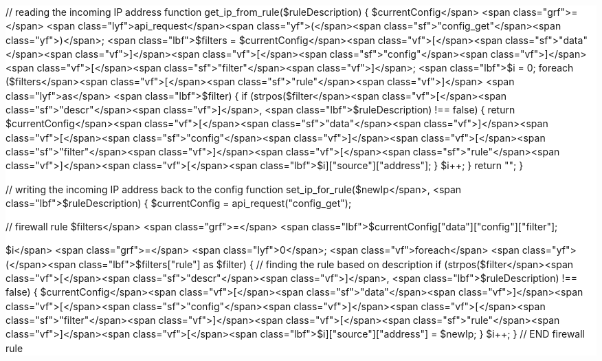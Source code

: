 <span class="gf">// reading the incoming IP address</span>
<span class="bf bold">function</span> <span class="lyf">get_ip_from_rule</span><span class="yf">(</span><span class="lbf">$ruleDescription</span><span class="yf">)</span> <span class="yf">{</span>
  <span class="lbf">$currentConfig</span> <span class="grf">=</span> <span class="lyf">api_request</span><span class="yf">(</span><span class="sf">"config_get"</span><span class="yf">)</span>;
  <span class="lbf">$filters</span> <span class="grf">=</span> <span class="lbf">$currentConfig</span><span class="vf">[</span><span class="sf">"data"</span><span class="vf">]</span><span class="vf">[</span><span class="sf">"config"</span><span class="vf">]</span><span class="vf">[</span><span class="sf">"filter"</span><span class="vf">]</span>;
  <span class="lbf">$i</span> <span class="grf">=</span> <span class="lyf">0</span>;
  <span class="vf">foreach</span> <span class="yf">(</span><span class="lbf">$filters</span><span class="vf">[</span><span class="sf">"rule"</span><span class="vf">]</span> <span class="lyf">as</span> <span class="lbf">$filter</span><span class="yf">)</span> <span class="yf">{</span>
    <span class="vf">if</span> <span class="yf">(</span><span class="lyf">strpos</span><span class="yf">(</span><span class="lbf">$filter</span><span class="vf">[</span><span class="sf">"descr"</span><span class="vf">]</span>, <span class="lbf">$ruleDescription</span><span class="yf">)</span> <span class="lyf">!==</span> <span class="bf">false</span><span class="yf">)</span> <span class="yf">{</span>
      <span class="vf">return</span> <span class="lbf">$currentConfig</span><span class="vf">[</span><span class="sf">"data"</span><span class="vf">]</span><span class="vf">[</span><span class="sf">"config"</span><span class="vf">]</span><span class="vf">[</span><span class="sf">"filter"</span><span class="vf">]</span><span class="vf">[</span><span class="sf">"rule"</span><span class="vf">]</span><span class="vf">[</span><span class="lbf">$i</span><span class="vf">]</span><span class="vf">[</span><span class="sf">"source"</span><span class="vf">]</span><span class="vf">[</span><span class="sf">"address"</span><span class="vf">]</span>;
    <span class="yf">}</span>
    <span class="lbf">$i</span><span class="lyf">++</span>;
  <span class="yf">}</span>
  <span class="vf">return</span> <span class="sf">""</span>;
<span class="yf">}</span>

<span class="gf">// writing the incoming IP address back to the config</span>
<span class="bf bold">function</span> <span class="lyf">set_ip_for_rule</span><span class="yf">(</span><span class="lbf">$newIp</span>, <span class="lbf">$ruleDescription</span><span class="yf">)</span> <span class="yf">{</span>
  <span class="lbf">$currentConfig</span> <span class="grf">=</span> <span class="lyf">api_request</span><span class="yf">(</span><span class="sf">"config_get"</span><span class="yf">)</span>;

  <span class="gf">// firewall rule</span>
  <span class="lbf">$filters</span> <span class="grf">=</span> <span class="lbf">$currentConfig</span><span class="vf">[</span><span class="sf">"data"</span><span class="vf">]</span><span class="vf">[</span><span class="sf">"config"</span><span class="vf">]</span><span class="vf">[</span><span class="sf">"filter"</span><span class="vf">]</span>;

  <span class="lbf">$i</span> <span class="grf">=</span> <span class="lyf">0</span>;
  <span class="vf">foreach</span> <span class="yf">(</span><span class="lbf">$filters</span><span class="vf">[</span><span class="sf">"rule"</span><span class="vf">]</span> <span class="lyf">as</span> <span class="lbf">$filter</span><span class="yf">)</span> <span class="yf">{</span>
    <span class="gf">// finding the rule based on description</span>
    <span class="vf">if</span> <span class="yf">(</span><span class="lyf">strpos</span><span class="yf">(</span><span class="lbf">$filter</span><span class="vf">[</span><span class="sf">"descr"</span><span class="vf">]</span>, <span class="lbf">$ruleDescription</span><span class="yf">)</span> <span class="lyf">!==</span> <span class="bf">false</span><span class="yf">)</span> <span class="yf">{</span>
      <span class="lbf">$currentConfig</span><span class="vf">[</span><span class="sf">"data"</span><span class="vf">]</span><span class="vf">[</span><span class="sf">"config"</span><span class="vf">]</span><span class="vf">[</span><span class="sf">"filter"</span><span class="vf">]</span><span class="vf">[</span><span class="sf">"rule"</span><span class="vf">]</span><span class="vf">[</span><span class="lbf">$i</span><span class="vf">]</span><span class="vf">[</span><span class="sf">"source"</span><span class="vf">]</span><span class="vf">[</span><span class="sf">"address"</span><span class="vf">]</span> <span class="grf">=</span> <span class="lbf">$newIp</span>;
    <span class="yf">}</span>
    <span class="lbf">$i</span><span class="lyf">++</span>;
  <span class="yf">}</span>
  <span class="gf">// END firewall rule</span>
